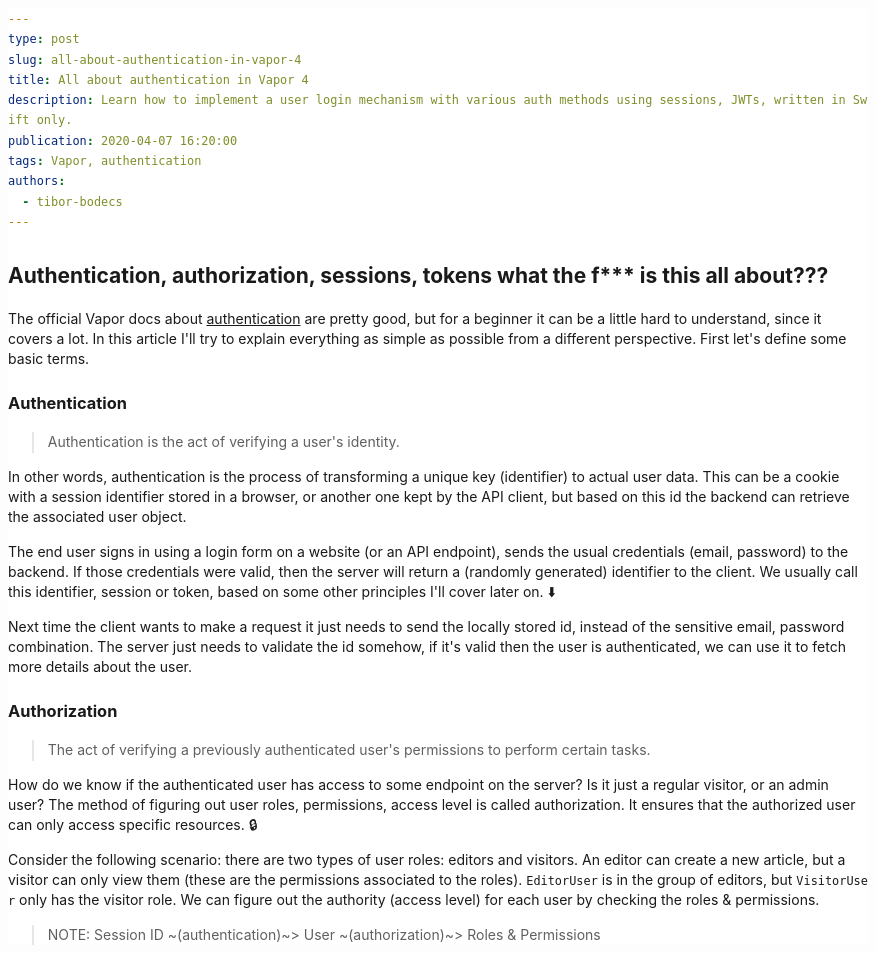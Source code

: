 ```yaml
---
type: post
slug: all-about-authentication-in-vapor-4
title: All about authentication in Vapor 4
description: Learn how to implement a user login mechanism with various auth methods using sessions, JWTs, written in Swift only.
publication: 2020-04-07 16:20:00
tags: Vapor, authentication
authors:
  - tibor-bodecs
---
```


## Authentication, authorization, sessions, tokens what the f*** is this all about???

The official Vapor docs about [authentication](http://docs.vapor.codes/4.0/authentication/) are pretty good, but for a beginner it can be a little hard to understand, since it covers a lot. In this article I'll try to explain everything as simple as possible from a different perspective. First let's define some basic terms.

### Authentication

> Authentication is the act of verifying a user's identity.

In other words, authentication is the process of transforming a unique key (identifier) to actual user data. This can be a cookie with a session identifier stored in a browser, or another one kept by the API client, but based on this id the backend can retrieve the associated user object.

The end user signs in using a login form on a website (or an API endpoint), sends the usual credentials (email, password) to the backend. If those credentials were valid, then the server will return a (randomly generated) identifier to the client. We usually call this identifier, session or token, based on some other principles I'll cover later on. ⬇️

Next time the client wants to make a request it just needs to send the locally stored id, instead of the sensitive email, password combination. The server just needs to validate the id somehow, if it's valid then the user is authenticated, we can use it to fetch more details about the user.

### Authorization

> The act of verifying a previously authenticated user's permissions to perform certain tasks.

How do we know if the authenticated user has access to some endpoint on the server? Is it just a regular visitor, or an admin user? The method of figuring out user roles, permissions, access level is called authorization. It ensures that the authorized user can only access specific resources. 🔒

Consider the following scenario: there are two types of user roles: editors and visitors. An editor can create a new article, but a visitor can only view them (these are the permissions associated to the roles). `EditorUser` is in the group of editors, but `VisitorUser` only has the visitor role. We can figure out the authority (access level) for each user by checking the roles & permissions.

> NOTE: Session ID ~(authentication)~> User ~(authorization)~> Roles & Permissions
